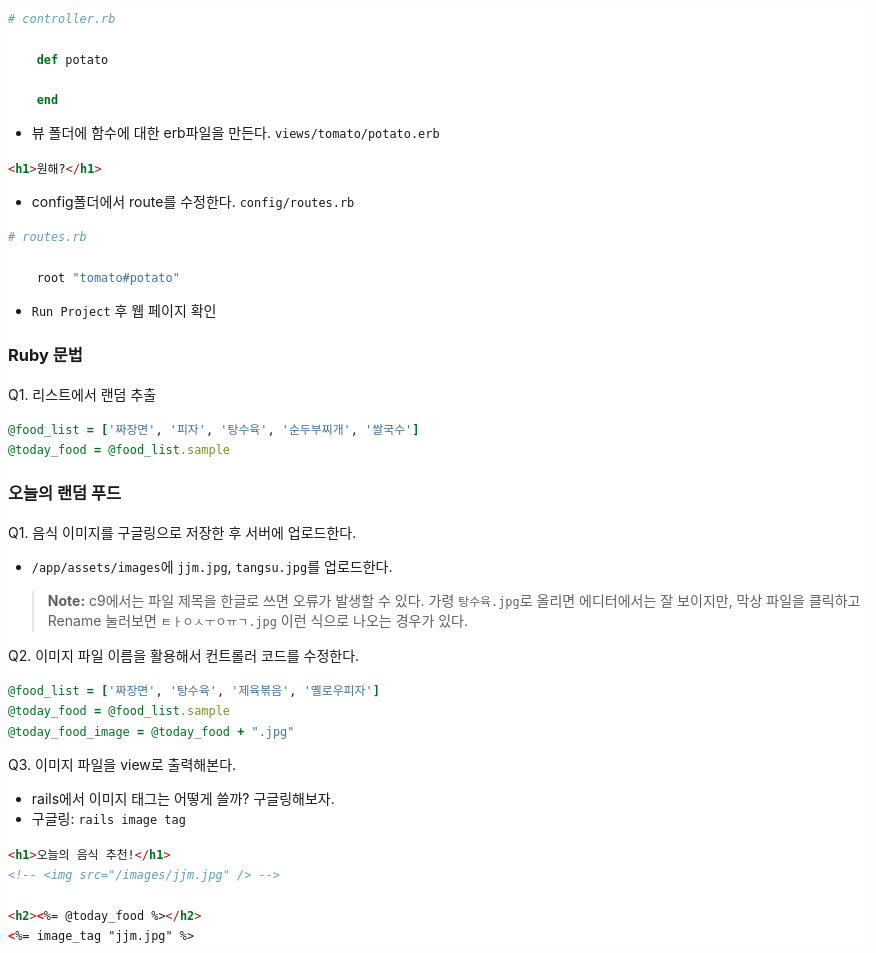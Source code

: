```ruby
# controller.rb

    def potato

    end
```

- 뷰 폴더에 함수에 대한 erb파일을 만든다. `views/tomato/potato.erb`

```html
<h1>원해?</h1>
```

- config폴더에서 route를 수정한다. `config/routes.rb`

```ruby
# routes.rb

    root "tomato#potato"

```

+ `Run Project` 후 웹 페이지 확인

### Ruby 문법

Q1. 리스트에서 랜덤 추출

```ruby
@food_list = ['짜장면', '피자', '탕수육', '순두부찌개', '쌀국수']
@today_food = @food_list.sample
```

### 오늘의 랜덤 푸드

Q1. 음식 이미지를 구글링으로 저장한 후 서버에 업로드한다.
- `/app/assets/images`에 `jjm.jpg`, `tangsu.jpg`를 업로드한다.

> **Note:** c9에서는 파일 제목을 한글로 쓰면 오류가 발생할 수 있다. 가령 `탕수육.jpg`로 올리면 에디터에서는 잘 보이지만, 막상 파일을 클릭하고 Rename 눌러보면 `ㅌㅏㅇㅅㅜㅇㅠㄱ.jpg` 이런 식으로 나오는 경우가 있다.


Q2. 이미지 파일 이름을 활용해서 컨트롤러 코드를 수정한다.

```ruby
@food_list = ['짜장면', '탕수육', '제육볶음', '옐로우피자']
@today_food = @food_list.sample
@today_food_image = @today_food + ".jpg"
```

Q3. 이미지 파일을 view로 출력해본다.
- rails에서 이미지 태그는 어떻게 쓸까? 구글링해보자.
- 구글링: `rails image tag`

```html
<h1>오늘의 음식 추천!</h1>
<!-- <img src="/images/jjm.jpg" /> -->

<h2><%= @today_food %></h2>
<%= image_tag "jjm.jpg" %>
```
